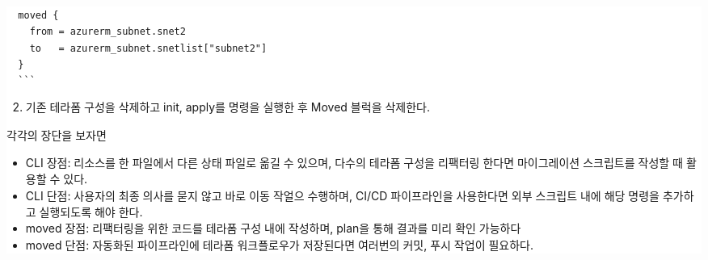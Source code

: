       moved {
        from = azurerm_subnet.snet2
        to   = azurerm_subnet.snetlist["subnet2"]
      }
      ```

   2. 기존 테라폼 구성을 삭제하고 init, apply를 명령을 실행한 후 Moved 블럭을 삭제한다.

각각의 장단을 보자면

- CLI 장점: 리소스를 한 파일에서 다른 상태 파일로 옮길 수 있으며, 다수의 테라폼 구성을 리팩터링 한다면 마이그레이션 스크립트를 작성할 때 활용할 수 있다.
- CLI 단점: 사용자의 최종 의사를 묻지 않고 바로 이동 작얼으 수행하며, CI/CD 파이프라인을 사용한다면 외부 스크립트 내에 해당 명령을 추가하고 실행되도록 해야 한다.
- moved 장점: 리팩터링을 위한 코드를 테라폼 구성 내에 작성하며, plan을 통해 결과를 미리 확인 가능하다
- moved 단점: 자동화된 파이프라인에 테라폼 워크플로우가 저장된다면 여러번의 커밋, 푸시 작업이 필요하다.